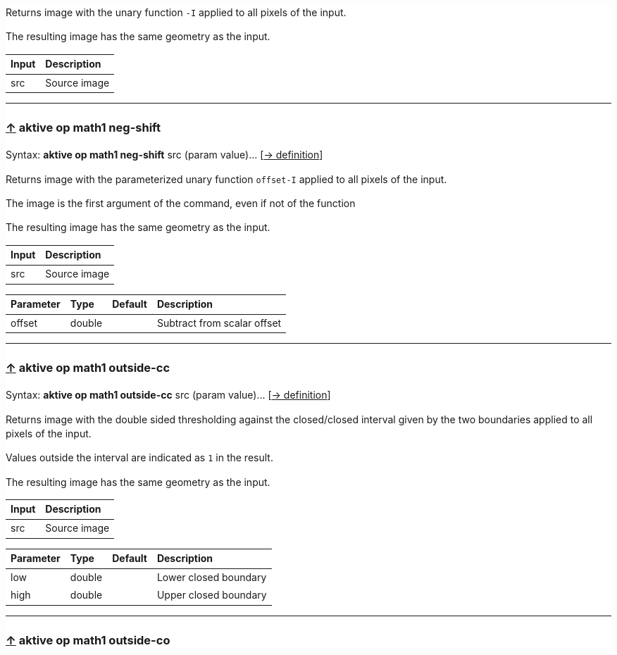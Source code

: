 Returns image with the unary function `-I` applied to all pixels of the input.

The resulting image has the same geometry as the input.

|Input|Description|
|:---|:---|
|src|Source image|

---
### [↑](#top) <a name='op_math1_neg_shift'></a> aktive op math1 neg-shift

Syntax: __aktive op math1 neg-shift__ src (param value)... [[→ definition](/file?ci=trunk&ln=102&name=etc/transformer/math/unary.tcl)]

Returns image with the parameterized unary function `offset-I` applied to all pixels of the input.

The image is the first argument of the command, even if not of the function

The resulting image has the same geometry as the input.

|Input|Description|
|:---|:---|
|src|Source image|

|Parameter|Type|Default|Description|
|:---|:---|:---|:---|
|offset|double||Subtract from scalar offset|

---
### [↑](#top) <a name='op_math1_outside_cc'></a> aktive op math1 outside-cc

Syntax: __aktive op math1 outside-cc__ src (param value)... [[→ definition](/file?ci=trunk&ln=179&name=etc/transformer/math/unary.tcl)]

Returns image with the double sided thresholding against the closed/closed interval given by the two boundaries applied to all pixels of the input.

Values outside the interval are indicated as `1` in the result.

The resulting image has the same geometry as the input.

|Input|Description|
|:---|:---|
|src|Source image|

|Parameter|Type|Default|Description|
|:---|:---|:---|:---|
|low|double||Lower closed boundary|
|high|double||Upper closed boundary|

---
### [↑](#top) <a name='op_math1_outside_co'></a> aktive op math1 outside-co
